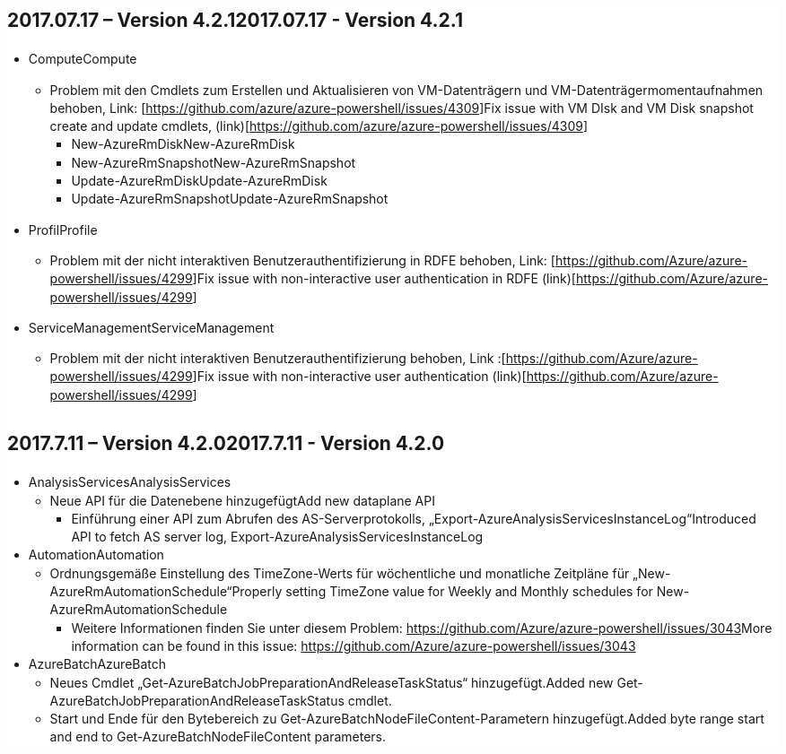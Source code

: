 
## <a name="20170717---version-421"></a><span data-ttu-id="72a9b-383">2017.07.17 – Version 4.2.1</span><span class="sxs-lookup"><span data-stu-id="72a9b-383">2017.07.17 - Version 4.2.1</span></span>
* <span data-ttu-id="72a9b-384">Compute</span><span class="sxs-lookup"><span data-stu-id="72a9b-384">Compute</span></span>
  - <span data-ttu-id="72a9b-385">Problem mit den Cmdlets zum Erstellen und Aktualisieren von VM-Datenträgern und VM-Datenträgermomentaufnahmen behoben, Link: [<https://github.com/azure/azure-powershell/issues/4309>]</span><span class="sxs-lookup"><span data-stu-id="72a9b-385">Fix issue with VM DIsk and VM Disk snapshot create and update cmdlets, (link)[<https://github.com/azure/azure-powershell/issues/4309>]</span></span>
    - <span data-ttu-id="72a9b-386">New-AzureRmDisk</span><span class="sxs-lookup"><span data-stu-id="72a9b-386">New-AzureRmDisk</span></span>
    - <span data-ttu-id="72a9b-387">New-AzureRmSnapshot</span><span class="sxs-lookup"><span data-stu-id="72a9b-387">New-AzureRmSnapshot</span></span>
    - <span data-ttu-id="72a9b-388">Update-AzureRmDisk</span><span class="sxs-lookup"><span data-stu-id="72a9b-388">Update-AzureRmDisk</span></span>
    - <span data-ttu-id="72a9b-389">Update-AzureRmSnapshot</span><span class="sxs-lookup"><span data-stu-id="72a9b-389">Update-AzureRmSnapshot</span></span>
* <span data-ttu-id="72a9b-390">Profil</span><span class="sxs-lookup"><span data-stu-id="72a9b-390">Profile</span></span>
  - <span data-ttu-id="72a9b-391">Problem mit der nicht interaktiven Benutzerauthentifizierung in RDFE behoben, Link: [<https://github.com/Azure/azure-powershell/issues/4299>]</span><span class="sxs-lookup"><span data-stu-id="72a9b-391">Fix issue with non-interactive user authentication in RDFE (link)[<https://github.com/Azure/azure-powershell/issues/4299>]</span></span>

* <span data-ttu-id="72a9b-392">ServiceManagement</span><span class="sxs-lookup"><span data-stu-id="72a9b-392">ServiceManagement</span></span>
  - <span data-ttu-id="72a9b-393">Problem mit der nicht interaktiven Benutzerauthentifizierung behoben, Link :[<https://github.com/Azure/azure-powershell/issues/4299>]</span><span class="sxs-lookup"><span data-stu-id="72a9b-393">Fix issue with non-interactive user authentication (link)[<https://github.com/Azure/azure-powershell/issues/4299>]</span></span>

## <a name="2017711---version-420"></a><span data-ttu-id="72a9b-394">2017.7.11 – Version 4.2.0</span><span class="sxs-lookup"><span data-stu-id="72a9b-394">2017.7.11 - Version 4.2.0</span></span>
* <span data-ttu-id="72a9b-395">AnalysisServices</span><span class="sxs-lookup"><span data-stu-id="72a9b-395">AnalysisServices</span></span>
    * <span data-ttu-id="72a9b-396">Neue API für die Datenebene hinzugefügt</span><span class="sxs-lookup"><span data-stu-id="72a9b-396">Add new dataplane API</span></span>
        - <span data-ttu-id="72a9b-397">Einführung einer API zum Abrufen des AS-Serverprotokolls, „Export-AzureAnalysisServicesInstanceLog“</span><span class="sxs-lookup"><span data-stu-id="72a9b-397">Introduced API to fetch AS server log, Export-AzureAnalysisServicesInstanceLog</span></span>
* <span data-ttu-id="72a9b-398">Automation</span><span class="sxs-lookup"><span data-stu-id="72a9b-398">Automation</span></span>
    * <span data-ttu-id="72a9b-399">Ordnungsgemäße Einstellung des TimeZone-Werts für wöchentliche und monatliche Zeitpläne für „New-AzureRmAutomationSchedule“</span><span class="sxs-lookup"><span data-stu-id="72a9b-399">Properly setting TimeZone value for Weekly and Monthly schedules for New-AzureRmAutomationSchedule</span></span>
        - <span data-ttu-id="72a9b-400">Weitere Informationen finden Sie unter diesem Problem: https://github.com/Azure/azure-powershell/issues/3043</span><span class="sxs-lookup"><span data-stu-id="72a9b-400">More information can be found in this issue: https://github.com/Azure/azure-powershell/issues/3043</span></span>
* <span data-ttu-id="72a9b-401">AzureBatch</span><span class="sxs-lookup"><span data-stu-id="72a9b-401">AzureBatch</span></span>
    - <span data-ttu-id="72a9b-402">Neues Cmdlet „Get-AzureBatchJobPreparationAndReleaseTaskStatus“ hinzugefügt.</span><span class="sxs-lookup"><span data-stu-id="72a9b-402">Added new Get-AzureBatchJobPreparationAndReleaseTaskStatus cmdlet.</span></span>
    - <span data-ttu-id="72a9b-403">Start und Ende für den Bytebereich zu Get-AzureBatchNodeFileContent-Parametern hinzugefügt.</span><span class="sxs-lookup"><span data-stu-id="72a9b-403">Added byte range start and end to Get-AzureBatchNodeFileContent parameters.</span></span>